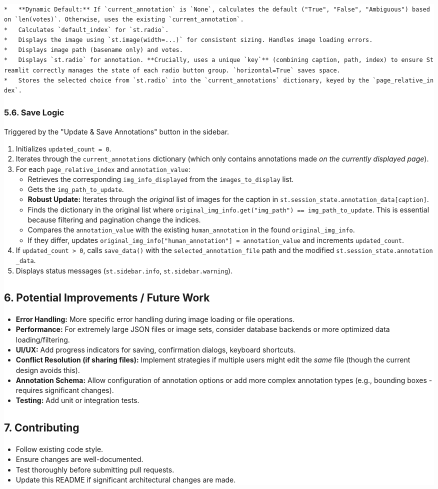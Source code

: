     *   **Dynamic Default:** If `current_annotation` is `None`, calculates the default ("True", "False", "Ambiguous") based on `len(votes)`. Otherwise, uses the existing `current_annotation`.
    *   Calculates `default_index` for `st.radio`.
    *   Displays the image using `st.image(width=...)` for consistent sizing. Handles image loading errors.
    *   Displays image path (basename only) and votes.
    *   Displays `st.radio` for annotation. **Crucially, uses a unique `key`** (combining caption, path, index) to ensure Streamlit correctly manages the state of each radio button group. `horizontal=True` saves space.
    *   Stores the selected choice from `st.radio` into the `current_annotations` dictionary, keyed by the `page_relative_index`.

### 5.6. Save Logic

Triggered by the "Update & Save Annotations" button in the sidebar.

1.  Initializes `updated_count = 0`.
2.  Iterates through the `current_annotations` dictionary (which only contains annotations made *on the currently displayed page*).
3.  For each `page_relative_index` and `annotation_value`:
    *   Retrieves the corresponding `img_info_displayed` from the `images_to_display` list.
    *   Gets the `img_path_to_update`.
    *   **Robust Update:** Iterates through the *original* list of images for the caption in `st.session_state.annotation_data[caption]`.
    *   Finds the dictionary in the original list where `original_img_info.get("img_path") == img_path_to_update`. This is essential because filtering and pagination change the indices.
    *   Compares the `annotation_value` with the existing `human_annotation` in the found `original_img_info`.
    *   If they differ, updates `original_img_info["human_annotation"] = annotation_value` and increments `updated_count`.
4.  If `updated_count > 0`, calls `save_data()` with the `selected_annotation_file` path and the modified `st.session_state.annotation_data`.
5.  Displays status messages (`st.sidebar.info`, `st.sidebar.warning`).

## 6. Potential Improvements / Future Work

*   **Error Handling:** More specific error handling during image loading or file operations.
*   **Performance:** For extremely large JSON files or image sets, consider database backends or more optimized data loading/filtering.
*   **UI/UX:** Add progress indicators for saving, confirmation dialogs, keyboard shortcuts.
*   **Conflict Resolution (if sharing files):** Implement strategies if multiple users might edit the *same* file (though the current design avoids this).
*   **Annotation Schema:** Allow configuration of annotation options or add more complex annotation types (e.g., bounding boxes - requires significant changes).
*   **Testing:** Add unit or integration tests.

## 7. Contributing

*   Follow existing code style.
*   Ensure changes are well-documented.
*   Test thoroughly before submitting pull requests.
*   Update this README if significant architectural changes are made.

